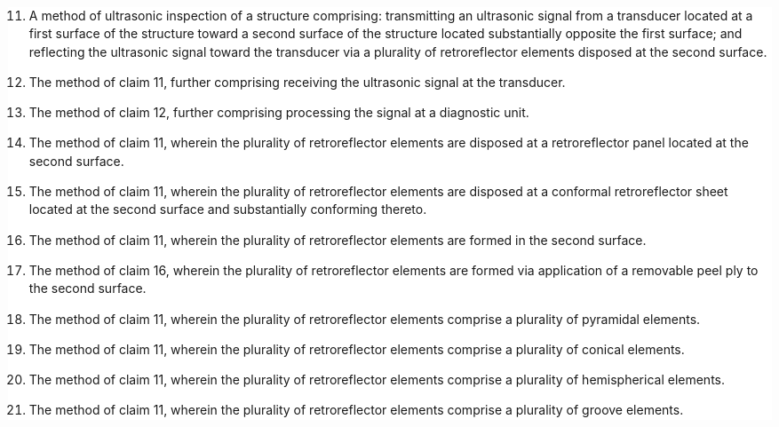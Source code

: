   
 11. A method of ultrasonic inspection of a structure comprising:
transmitting an ultrasonic signal from a transducer located at a first surface of the structure toward a second surface of the structure located substantially opposite the first surface; and reflecting the ultrasonic signal toward the transducer via a plurality of retroreflector elements disposed at the second surface. 

  
 12. The method of claim 11, further comprising receiving the ultrasonic signal at the transducer.

  
 13. The method of claim 12, further comprising processing the signal at a diagnostic unit.

  
 14. The method of claim 11, wherein the plurality of retroreflector elements are disposed at a retroreflector panel located at the second surface.

  
 15. The method of claim 11, wherein the plurality of retroreflector elements are disposed at a conformal retroreflector sheet located at the second surface and substantially conforming thereto.

  
 16. The method of claim 11, wherein the plurality of retroreflector elements are formed in the second surface.

  
 17. The method of claim 16, wherein the plurality of retroreflector elements are formed via application of a removable peel ply to the second surface.

  
 18. The method of claim 11, wherein the plurality of retroreflector elements comprise a plurality of pyramidal elements.

  
 19. The method of claim 11, wherein the plurality of retroreflector elements comprise a plurality of conical elements.

  
 20. The method of claim 11, wherein the plurality of retroreflector elements comprise a plurality of hemispherical elements.

  
 21. The method of claim 11, wherein the plurality of retroreflector elements comprise a plurality of groove elements.